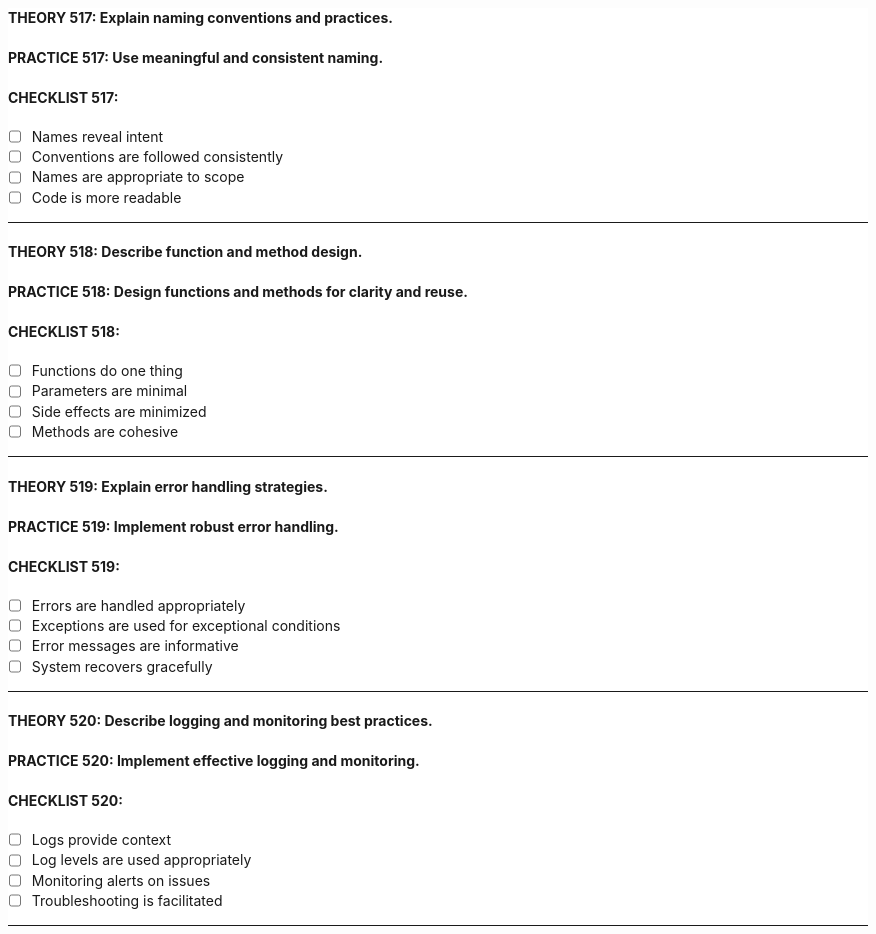 
#### THEORY 517: Explain naming conventions and practices.

#### PRACTICE 517: Use meaningful and consistent naming.

#### CHECKLIST 517:

- [ ] Names reveal intent
- [ ] Conventions are followed consistently
- [ ] Names are appropriate to scope
- [ ] Code is more readable

---

#### THEORY 518: Describe function and method design.

#### PRACTICE 518: Design functions and methods for clarity and reuse.

#### CHECKLIST 518:

- [ ] Functions do one thing
- [ ] Parameters are minimal
- [ ] Side effects are minimized
- [ ] Methods are cohesive

---

#### THEORY 519: Explain error handling strategies.

#### PRACTICE 519: Implement robust error handling.

#### CHECKLIST 519:

- [ ] Errors are handled appropriately
- [ ] Exceptions are used for exceptional conditions
- [ ] Error messages are informative
- [ ] System recovers gracefully

---

#### THEORY 520: Describe logging and monitoring best practices.

#### PRACTICE 520: Implement effective logging and monitoring.

#### CHECKLIST 520:

- [ ] Logs provide context
- [ ] Log levels are used appropriately
- [ ] Monitoring alerts on issues
- [ ] Troubleshooting is facilitated

---
